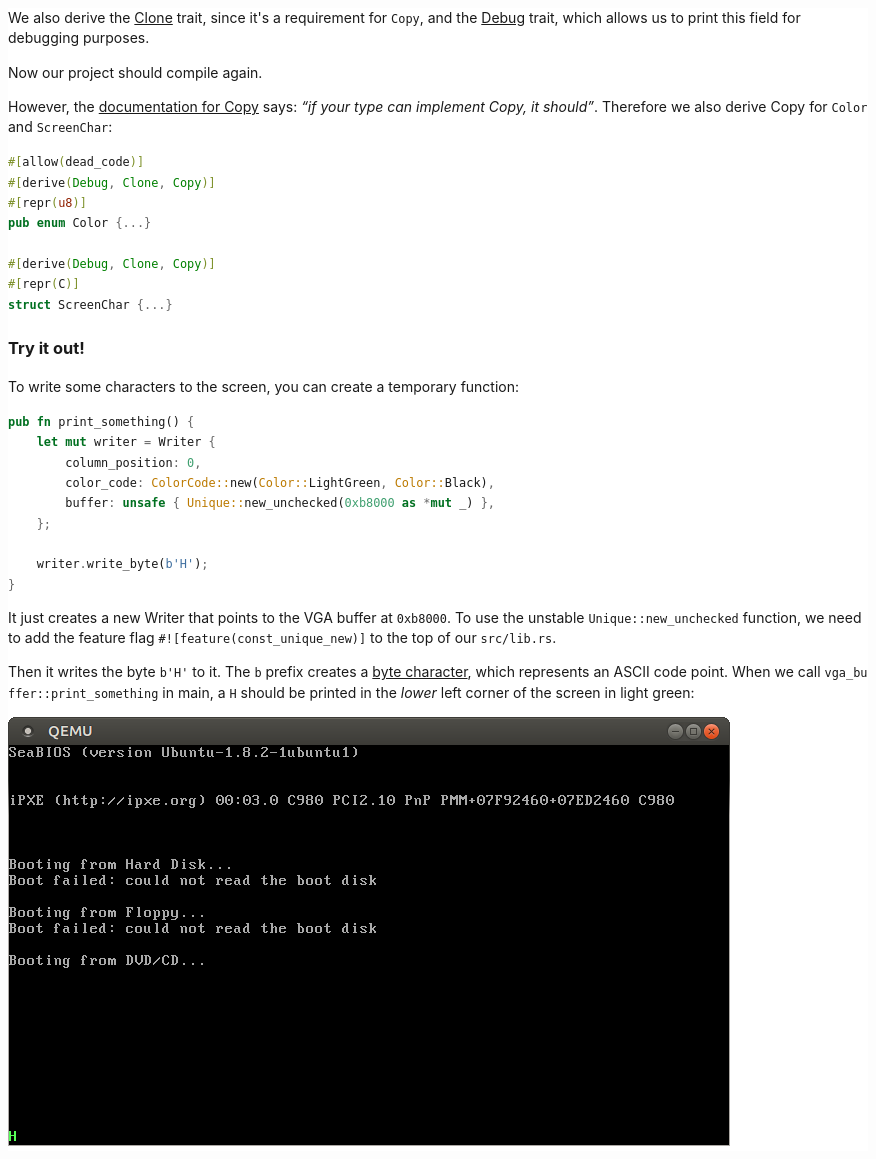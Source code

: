 We also derive the [Clone] trait, since it's a requirement for `Copy`, and the [Debug] trait, which allows us to print this field for debugging purposes.

[Clone]: https://doc.rust-lang.org/nightly/core/clone/trait.Clone.html
[Debug]: https://doc.rust-lang.org/nightly/core/fmt/trait.Debug.html

Now our project should compile again.

However, the [documentation for Copy] says: _“if your type can implement Copy, it should”_. Therefore we also derive Copy for `Color` and `ScreenChar`:

[documentation for Copy]: https://doc.rust-lang.org/core/marker/trait.Copy.html#when-should-my-type-be-copy

```rust
#[allow(dead_code)]
#[derive(Debug, Clone, Copy)]
#[repr(u8)]
pub enum Color {...}

#[derive(Debug, Clone, Copy)]
#[repr(C)]
struct ScreenChar {...}
```

### Try it out!
To write some characters to the screen, you can create a temporary function:

```rust
pub fn print_something() {
    let mut writer = Writer {
        column_position: 0,
        color_code: ColorCode::new(Color::LightGreen, Color::Black),
        buffer: unsafe { Unique::new_unchecked(0xb8000 as *mut _) },
    };

    writer.write_byte(b'H');
}
```
It just creates a new Writer that points to the VGA buffer at `0xb8000`. To use the unstable `Unique::new_unchecked` function, we need to add the feature flag `#![feature(const_unique_new)]` to the top of our `src/lib.rs`.

Then it writes the byte `b'H'` to it. The `b` prefix creates a [byte character], which represents an ASCII code point. When we call `vga_buffer::print_something` in main, a `H` should be printed in the _lower_ left corner of the screen in light green:

[byte character]: https://doc.rust-lang.org/reference.html#characters-and-strings

![QEMU output with a green `H` in the lower left corner](vga-H-lower-left.png)


[previous post]: ./first-edition/posts/03-set-up-rust/index.md
[Rust]: https://www.rust-lang.org/
[raw pointers]: https://doc.rust-lang.org/book/raw-pointers.html
[formatting macros]: https://doc.rust-lang.org/std/fmt/#related-macros
[file an issue]: https://github.com/phil-opp/blog_os/issues
[code repository]: https://github.com/phil-opp/blog_os/tree/post_4
[disable blinking]: http://www.ctyme.com/intr/rb-0117.htm
[C-like enum]: http://rustbyexample.com/custom_types/enum/c_like.html
[newtype]: https://aturon.github.io/features/types/newtype.html
[const function]: https://github.com/rust-lang/rfcs/blob/master/text/0911-const-fn.md
[repr(C\)]: https://doc.rust-lang.org/nightly/nomicon/other-reprs.html#reprc
[Unique]: https://doc.rust-lang.org/nightly/core/ptr/struct.Unique.html
[newline]: https://en.wikipedia.org/wiki/Newline
[as_mut()]: https://doc.rust-lang.org/nightly/core/ptr/struct.Unique.html#method.as_mut
[ownership section]: https://doc.rust-lang.org/book/ownership.html
[by reference]: http://rust-lang.github.io/book/ch04-02-references-and-borrowing.html
[Copy]: https://doc.rust-lang.org/nightly/core/marker/trait.Copy.html
[derive macro]: http://rustbyexample.com/trait/derive.html
[volatile]: https://en.wikipedia.org/wiki/Volatile_(computer_programming)
[volatile crate]: https://docs.rs/volatile
[read_volatile]: https://doc.rust-lang.org/nightly/core/ptr/fn.read_volatile.html
[write_volatile]: https://doc.rust-lang.org/nightly/core/ptr/fn.write_volatile.html
[semantic]: http://semver.org/
[Specifying Dependencies]: http://doc.crates.io/specifying-dependencies.html
[generic]: https://doc.rust-lang.org/book/second-edition/ch10-00-generics.html
[core tracking issue]: https://github.com/rust-lang/rust/issues/27701
[UTF-8]: http://www.fileformat.info/info/unicode/utf8.htm
[core::fmt::Write]: https://doc.rust-lang.org/nightly/core/fmt/trait.Write.html
[mutable static]: https://doc.rust-lang.org/book/second-edition/ch19-01-unsafe-rust.html#accessing-or-modifying-a-mutable-static-variable
[remove static mut]: https://internals.rust-lang.org/t/pre-rfc-remove-static-mut/1437
[RefCell]: https://doc.rust-lang.org/nightly/core/cell/struct.RefCell.html
[UnsafeCell]: https://doc.rust-lang.org/nightly/core/cell/struct.UnsafeCell.html
[interior mutability]: https://doc.rust-lang.org/book/mutability.html#interior-vs.-exterior-mutability
[Sync]: https://doc.rust-lang.org/nightly/core/marker/trait.Sync.html
[Mutex]: https://doc.rust-lang.org/nightly/std/sync/struct.Mutex.html
[spinlock]: https://en.wikipedia.org/wiki/Spinlock
[spin crate]: https://crates.io/crates/spin
[Mutex::new]: https://docs.rs/spin/0.4.5/spin/struct.Mutex.html#method.new
[macro syntax]: https://doc.rust-lang.org/nightly/book/second-edition/appendix-04-macros.html
[`println!` macro]: https://doc.rust-lang.org/nightly/std/macro.println!.html
[`print!` macro]: https://doc.rust-lang.org/nightly/std/macro.print!.html
[`_print` function]: https://github.com/rust-lang/rust/blob/46d39f3329487115e7d7dcd37bc64eea6ef9ba4e/src/libstd/io/stdio.rs#L631
[`$crate` variable]: https://doc.rust-lang.org/book/macros.html#the-variable-crate
[`format_args` macro]: https://doc.rust-lang.org/nightly/std/macro.format_args.html
[fmt::Arguments]: https://doc.rust-lang.org/nightly/core/fmt/struct.Arguments.html
[deadlock]: https://en.wikipedia.org/wiki/Deadlock
[next post]: ./first-edition/posts/05-allocating-frames/index.md
[Rust Bare-Bones Kernel]: https://github.com/thepowersgang/rust-barebones-kernel
[higher half]: http://wiki.osdev.org/Higher_Half_Kernel
[cross compile binutils]: ./first-edition/extra/cross-compile-binutils.md
[RustOS]: https://github.com/RustOS-Fork-Holding-Ground/RustOS
[Redox]: https://github.com/redox-os/redox
[redox screenshots]: https://github.com/redox-os/redox#what-it-looks-like
[^fn-symlink]: You will need to symlink `x86_64-none_elf-XXX` to `/usr/bin/XXX` where `XXX` is in {`as`, `ld`, `objcopy`, `objdump`, `strip`}. The `x86_64-none_elf-XXX` files must be in some folder that is in your `$PATH`. But then you can only build for your x86_64 host architecture, so use this hack only for testing.